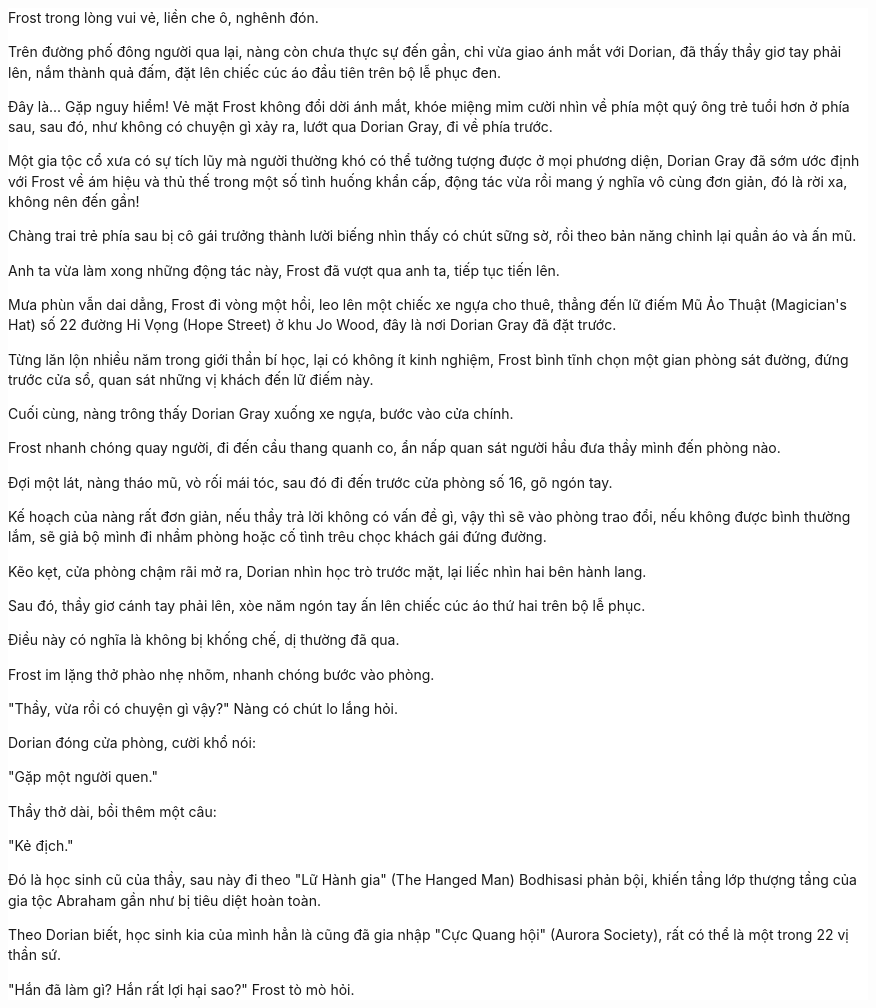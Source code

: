 Frost trong lòng vui vẻ, liền che ô, nghênh đón.

Trên đường phố đông người qua lại, nàng còn chưa thực sự đến gần, chỉ vừa giao ánh mắt với Dorian, đã thấy thầy giơ tay phải lên, nắm thành quả đấm, đặt lên chiếc cúc áo đầu tiên trên bộ lễ phục đen.

Đây là... Gặp nguy hiểm! Vẻ mặt Frost không đổi dời ánh mắt, khóe miệng mỉm cười nhìn về phía một quý ông trẻ tuổi hơn ở phía sau, sau đó, như không có chuyện gì xảy ra, lướt qua Dorian Gray, đi về phía trước.

Một gia tộc cổ xưa có sự tích lũy mà người thường khó có thể tưởng tượng được ở mọi phương diện, Dorian Gray đã sớm ước định với Frost về ám hiệu và thủ thế trong một số tình huống khẩn cấp, động tác vừa rồi mang ý nghĩa vô cùng đơn giản, đó là rời xa, không nên đến gần!

Chàng trai trẻ phía sau bị cô gái trưởng thành lười biếng nhìn thấy có chút sững sờ, rồi theo bản năng chỉnh lại quần áo và ấn mũ.

Anh ta vừa làm xong những động tác này, Frost đã vượt qua anh ta, tiếp tục tiến lên.

Mưa phùn vẫn dai dẳng, Frost đi vòng một hồi, leo lên một chiếc xe ngựa cho thuê, thẳng đến lữ điếm Mũ Ảo Thuật (Magician's Hat) số 22 đường Hi Vọng (Hope Street) ở khu Jo Wood, đây là nơi Dorian Gray đã đặt trước.

Từng lăn lộn nhiều năm trong giới thần bí học, lại có không ít kinh nghiệm, Frost bình tĩnh chọn một gian phòng sát đường, đứng trước cửa sổ, quan sát những vị khách đến lữ điếm này.

Cuối cùng, nàng trông thấy Dorian Gray xuống xe ngựa, bước vào cửa chính.

Frost nhanh chóng quay người, đi đến cầu thang quanh co, ẩn nấp quan sát người hầu đưa thầy mình đến phòng nào.

Đợi một lát, nàng tháo mũ, vò rối mái tóc, sau đó đi đến trước cửa phòng số 16, gõ ngón tay.

Kế hoạch của nàng rất đơn giản, nếu thầy trả lời không có vấn đề gì, vậy thì sẽ vào phòng trao đổi, nếu không được bình thường lắm, sẽ giả bộ mình đi nhầm phòng hoặc cố tình trêu chọc khách gái đứng đường.

Kẽo kẹt, cửa phòng chậm rãi mở ra, Dorian nhìn học trò trước mặt, lại liếc nhìn hai bên hành lang.

Sau đó, thầy giơ cánh tay phải lên, xòe năm ngón tay ấn lên chiếc cúc áo thứ hai trên bộ lễ phục.

Điều này có nghĩa là không bị khống chế, dị thường đã qua.

Frost im lặng thở phào nhẹ nhõm, nhanh chóng bước vào phòng.

"Thầy, vừa rồi có chuyện gì vậy?" Nàng có chút lo lắng hỏi.

Dorian đóng cửa phòng, cười khổ nói:

"Gặp một người quen."

Thầy thở dài, bồi thêm một câu:

"Kẻ địch."

Đó là học sinh cũ của thầy, sau này đi theo "Lữ Hành gia" (The Hanged Man) Bodhisasi phản bội, khiến tầng lớp thượng tầng của gia tộc Abraham gần như bị tiêu diệt hoàn toàn.

Theo Dorian biết, học sinh kia của mình hẳn là cũng đã gia nhập "Cực Quang hội" (Aurora Society), rất có thể là một trong 22 vị thần sứ.

"Hắn đã làm gì? Hắn rất lợi hại sao?" Frost tò mò hỏi.
